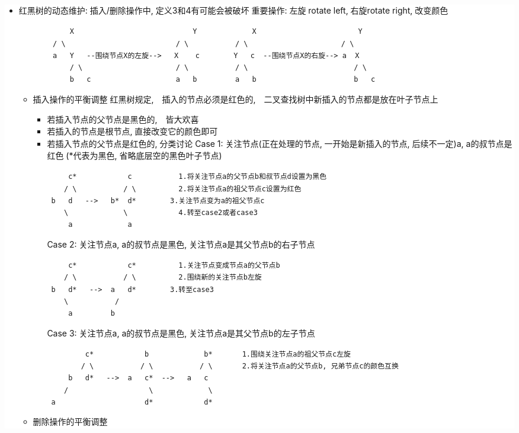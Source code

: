 * 红黑树的动态维护: 插入/删除操作中, 定义3和4有可能会被破坏
	重要操作: 左旋 rotate left, 右旋rotate right, 改变颜色
	```
				X                            Y             X                        Y
			/ \                          / \           / \                      / \
			a   Y   --围绕节点X的左旋-->   X    c        Y   c  --围绕节点X的右旋--> a  X
				/ \                      / \           / \                         / \
				b   c                    a   b         a   b                       b   c
	```
	* 插入操作的平衡调整
		红黑树规定,　插入的节点必须是红色的,　二叉查找树中新插入的节点都是放在叶子节点上
		- 若插入节点的父节点是黑色的,　皆大欢喜
		- 若插入的节点是根节点, 直接改变它的颜色即可
		- 若插入节点的父节点是红色的, 分类讨论
			Case 1: 关注节点(正在处理的节点, 一开始是新插入的节点, 后续不一定)a, a的叔节点是红色 (*代表为黑色, 省略底层空的黑色叶子节点)
			```
				 c*            c           1.将关注节点a的父节点b和叔节点d设置为黑色
				/ \           / \          2.将关注节点a的祖父节点c设置为红色
			 b   d   -->   b*  d*        3.关注节点变为a的祖父节点c
				\             \            4.转至case2或者case3
				 a             a
			```
			Case 2: 关注节点a, a的叔节点是黑色, 关注节点a是其父节点b的右子节点
			```	
				 c*            c*          1.关注节点变成节点a的父节点b
				/ \           / \          2.围绕新的关注节点b左旋
			 b   d*   -->  a   d*        3.转至case3
				\           / 
				 a         b
			```
			Case 3: 关注节点a, a的叔节点是黑色, 关注节点a是其父节点b的左子节点
			```	
					 c*            b             b*       1.围绕关注节点a的祖父节点c左旋
					/ \           / \           / \       2.将关注节点a的父节点b, 兄弟节点c的颜色互换
				 b   d*   -->  a   c*  -->   a   c
				/                   \             \
			 a                     d*            d*
			```

	* 删除操作的平衡调整
